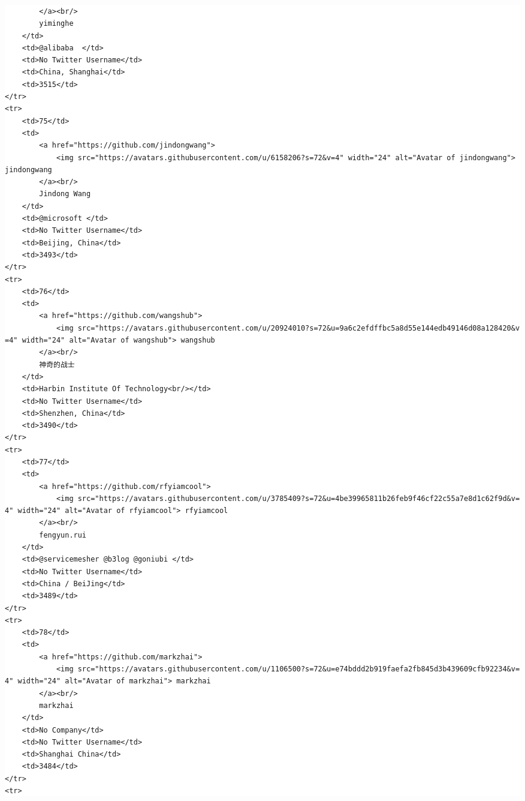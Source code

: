 			</a><br/>
			yiminghe
		</td>
		<td>@alibaba  </td>
		<td>No Twitter Username</td>
		<td>China, Shanghai</td>
		<td>3515</td>
	</tr>
	<tr>
		<td>75</td>
		<td>
			<a href="https://github.com/jindongwang">
				<img src="https://avatars.githubusercontent.com/u/6158206?s=72&v=4" width="24" alt="Avatar of jindongwang"> jindongwang
			</a><br/>
			Jindong Wang
		</td>
		<td>@microsoft </td>
		<td>No Twitter Username</td>
		<td>Beijing, China</td>
		<td>3493</td>
	</tr>
	<tr>
		<td>76</td>
		<td>
			<a href="https://github.com/wangshub">
				<img src="https://avatars.githubusercontent.com/u/20924010?s=72&u=9a6c2efdffbc5a8d55e144edb49146d08a128420&v=4" width="24" alt="Avatar of wangshub"> wangshub
			</a><br/>
			神奇的战士
		</td>
		<td>Harbin Institute Of Technology<br/></td>
		<td>No Twitter Username</td>
		<td>Shenzhen, China</td>
		<td>3490</td>
	</tr>
	<tr>
		<td>77</td>
		<td>
			<a href="https://github.com/rfyiamcool">
				<img src="https://avatars.githubusercontent.com/u/3785409?s=72&u=4be39965811b26feb9f46cf22c55a7e8d1c62f9d&v=4" width="24" alt="Avatar of rfyiamcool"> rfyiamcool
			</a><br/>
			fengyun.rui
		</td>
		<td>@servicemesher @b3log @goniubi </td>
		<td>No Twitter Username</td>
		<td>China / BeiJing</td>
		<td>3489</td>
	</tr>
	<tr>
		<td>78</td>
		<td>
			<a href="https://github.com/markzhai">
				<img src="https://avatars.githubusercontent.com/u/1106500?s=72&u=e74bddd2b919faefa2fb845d3b439609cfb92234&v=4" width="24" alt="Avatar of markzhai"> markzhai
			</a><br/>
			markzhai
		</td>
		<td>No Company</td>
		<td>No Twitter Username</td>
		<td>Shanghai China</td>
		<td>3484</td>
	</tr>
	<tr>
